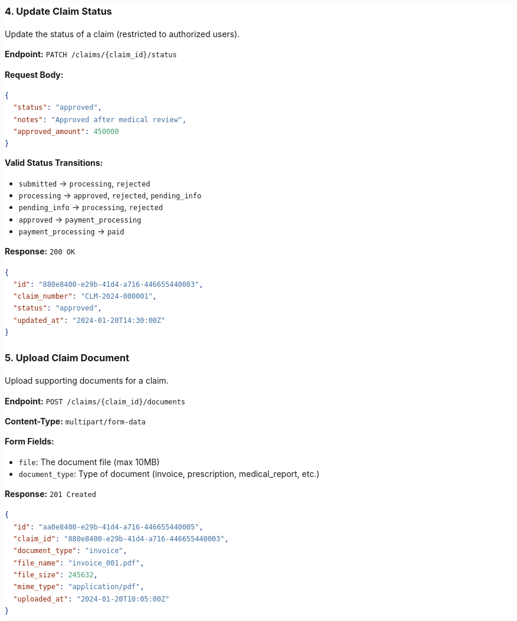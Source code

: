 ### 4. Update Claim Status

Update the status of a claim (restricted to authorized users).

**Endpoint:** `PATCH /claims/{claim_id}/status`

**Request Body:**
```json
{
  "status": "approved",
  "notes": "Approved after medical review",
  "approved_amount": 450000
}
```

**Valid Status Transitions:**
- `submitted` → `processing`, `rejected`
- `processing` → `approved`, `rejected`, `pending_info`
- `pending_info` → `processing`, `rejected`
- `approved` → `payment_processing`
- `payment_processing` → `paid`

**Response:** `200 OK`
```json
{
  "id": "880e8400-e29b-41d4-a716-446655440003",
  "claim_number": "CLM-2024-000001",
  "status": "approved",
  "updated_at": "2024-01-20T14:30:00Z"
}
```

### 5. Upload Claim Document

Upload supporting documents for a claim.

**Endpoint:** `POST /claims/{claim_id}/documents`

**Content-Type:** `multipart/form-data`

**Form Fields:**
- `file`: The document file (max 10MB)
- `document_type`: Type of document (invoice, prescription, medical_report, etc.)

**Response:** `201 Created`
```json
{
  "id": "aa0e8400-e29b-41d4-a716-446655440005",
  "claim_id": "880e8400-e29b-41d4-a716-446655440003",
  "document_type": "invoice",
  "file_name": "invoice_001.pdf",
  "file_size": 245632,
  "mime_type": "application/pdf",
  "uploaded_at": "2024-01-20T10:05:00Z"
}
```
